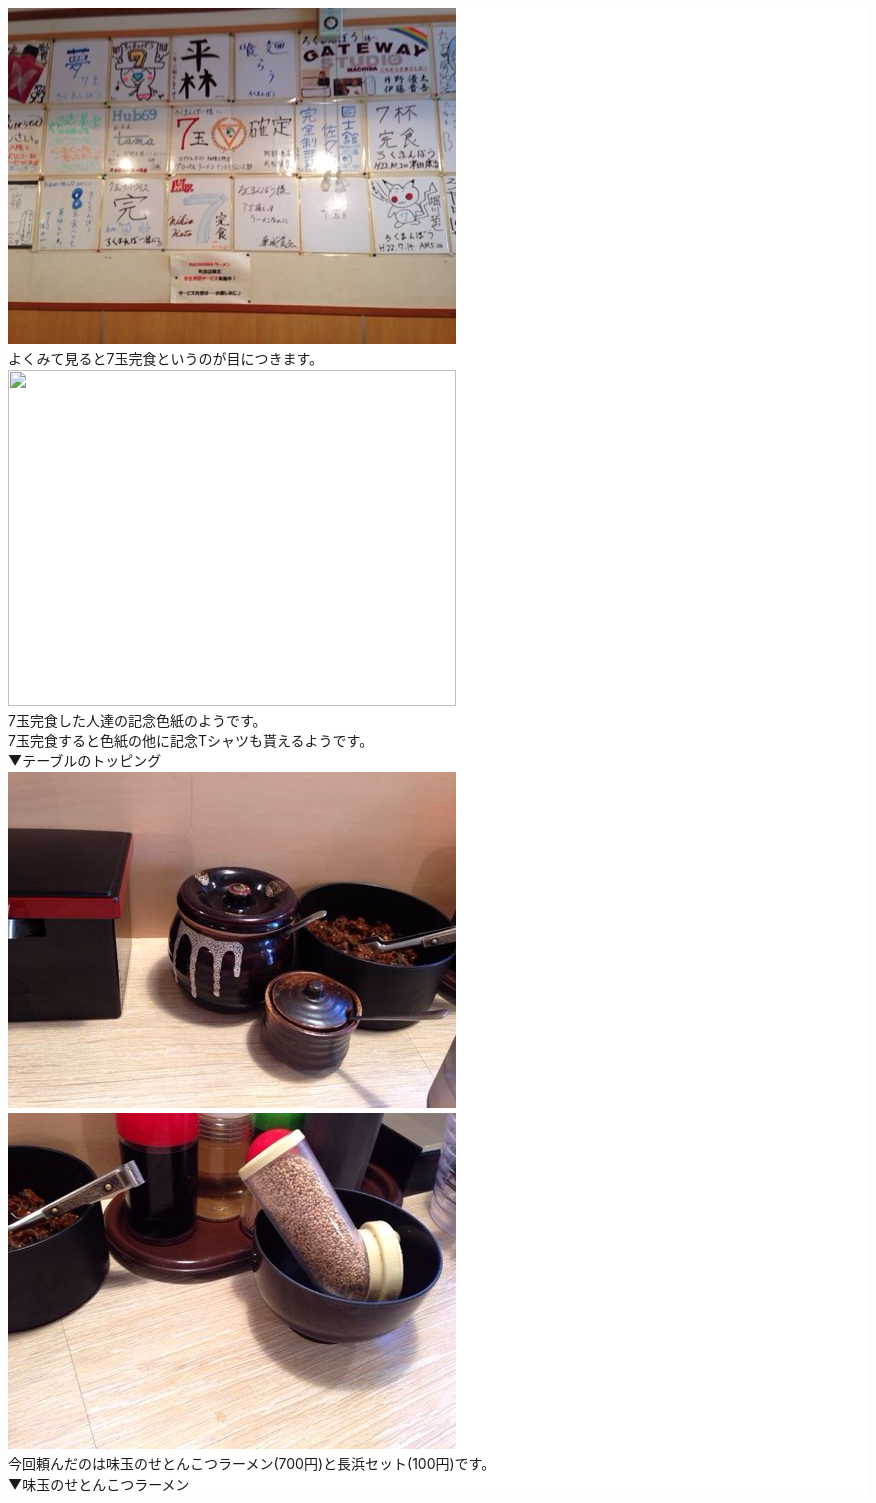 <img alt="" src="/wp-content/uploads/slooProImg_20121001130338.jpg" width="448" height="336" /><br />
よくみて見ると7玉完食というのが目につきます。<br />
<img alt="" src="/wp-content/uploads/slooProImg_20121001130337.jpg" width="448" height="336" /><br />
7玉完食した人達の記念色紙のようです。<br />
7玉完食すると色紙の他に記念Tシャツも貰えるようです。<br />
▼テーブルのトッピング<br />
<img alt="" src="/wp-content/uploads/slooProImg_20121001130336.jpg" width="448" height="336" /><br />
<img alt="" src="/wp-content/uploads/slooProImg_20121001130335.jpg" width="448" height="336" /><br />
今回頼んだのは味玉のせとんこつラーメン(700円)と長浜セット(100円)です。<br />
▼味玉のせとんこつラーメン<br />